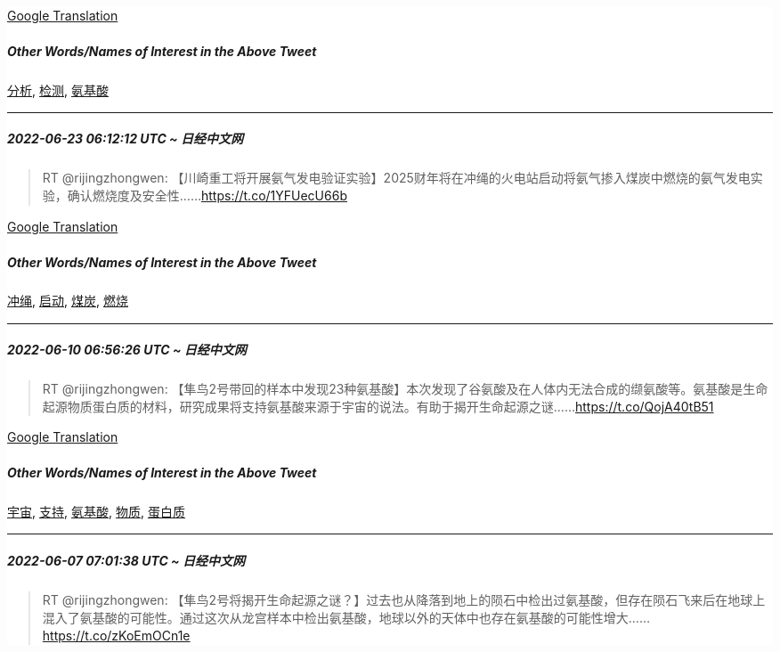 [Google Translation](https://translate.google.com/?hi=en&tab=TT&sl=zh-CN&tl=en&op=translate&text=RT+%40rijingzhongwen%3A+%E3%80%90%E6%91%98%E3%80%91%E4%BB%8E%E2%80%9C%E9%BE%99%E5%AE%AB%E2%80%9D%E7%9A%84%E7%A0%82%E7%B2%92%E4%B8%AD%E6%A3%80%E6%B5%8B%E5%87%BA%E4%BA%86%E4%B8%8E%E9%99%A8%E7%9F%B3%E7%9B%B8%E5%90%8C%E7%9A%8423%E7%A7%8D%E6%B0%A8%E5%9F%BA%E9%85%B8%EF%BC%8C%E4%BD%86%E6%B2%A1%E6%9C%89%E6%A3%80%E6%B5%8B%E5%87%BA%E9%99%A8%E7%9F%B3%E4%B8%AD%E6%89%80%E5%90%AB%E7%9A%84%E4%B8%80%E7%A7%8D%E5%8F%AB%E5%81%9A%E2%80%9C%E9%85%AA%E6%B0%A8%E9%85%B8%E2%80%9D%E7%9A%84%E6%B0%A8%E5%9F%BA%E9%85%B8%E3%80%82%E6%8D%AE%E5%88%86%E6%9E%90%E8%BF%99%E4%B8%80%E5%B7%AE%E5%BC%82%E7%9A%84%E5%8E%9F%E5%9B%A0%E5%9C%A8%E4%BA%8E%E9%99%A8%E7%9F%B3%E5%9D%A0%E8%90%BD%E5%88%B0%E5%9C%B0%E7%90%83%E5%90%8E%E5%A2%9E%E5%8A%A0%E4%BA%86%E6%B0%B4%E5%88%86%E5%92%8C%E6%96%B0%E7%9A%84%E6%B0%A8%E5%9F%BA%E9%85%B8%E3%80%82%E7%94%B1%E6%AD%A4%E5%8F%AF%E8%A7%81%EF%BC%8C%E6%AF%94%E8%B5%B7%E8%BF%87%E5%8E%BB%E8%A7%86%E4%B8%BA%E6%A0%87%E5%87%86%E7%9A%84%E9%99%A8%E7%9F%B3%EF%BC%8C%E2%80%9C%E9%BE%99%E5%AE%AB%E2%80%9D%E6%9B%B4%E4%B8%BA%E5%87%86%E7%A1%AE%E5%9C%B0%E7%95%99%E4%B8%8B%E4%BA%86%E6%9B%B4%E5%8F%A4%E8%80%81%E2%80%A6)
##### Other Words/Names of Interest in the Above Tweet
[分析](分析.md), [检测](检测.md), [氨基酸](氨基酸.md)
___
##### 2022-06-23 06:12:12 UTC ~ 日经中文网
> RT @rijingzhongwen: 【川崎重工将开展氨气发电验证实验】2025财年将在冲绳的火电站启动将氨气掺入煤炭中燃烧的氨气发电实验，确认燃烧度及安全性……https://t.co/1YFUecU66b

[Google Translation](https://translate.google.com/?hi=en&tab=TT&sl=zh-CN&tl=en&op=translate&text=RT+%40rijingzhongwen%3A+%E3%80%90%E5%B7%9D%E5%B4%8E%E9%87%8D%E5%B7%A5%E5%B0%86%E5%BC%80%E5%B1%95%E6%B0%A8%E6%B0%94%E5%8F%91%E7%94%B5%E9%AA%8C%E8%AF%81%E5%AE%9E%E9%AA%8C%E3%80%912025%E8%B4%A2%E5%B9%B4%E5%B0%86%E5%9C%A8%E5%86%B2%E7%BB%B3%E7%9A%84%E7%81%AB%E7%94%B5%E7%AB%99%E5%90%AF%E5%8A%A8%E5%B0%86%E6%B0%A8%E6%B0%94%E6%8E%BA%E5%85%A5%E7%85%A4%E7%82%AD%E4%B8%AD%E7%87%83%E7%83%A7%E7%9A%84%E6%B0%A8%E6%B0%94%E5%8F%91%E7%94%B5%E5%AE%9E%E9%AA%8C%EF%BC%8C%E7%A1%AE%E8%AE%A4%E7%87%83%E7%83%A7%E5%BA%A6%E5%8F%8A%E5%AE%89%E5%85%A8%E6%80%A7%E2%80%A6%E2%80%A6https%3A%2F%2Ft.co%2F1YFUecU66b)
##### Other Words/Names of Interest in the Above Tweet
[冲绳](冲绳.md), [启动](启动.md), [煤炭](煤炭.md), [燃烧](燃烧.md)
___
##### 2022-06-10 06:56:26 UTC ~ 日经中文网
> RT @rijingzhongwen: 【隼鸟2号带回的样本中发现23种氨基酸】本次发现了谷氨酸及在人体内无法合成的缬氨酸等。氨基酸是生命起源物质蛋白质的材料，研究成果将支持氨基酸来源于宇宙的说法。有助于揭开生命起源之谜……https://t.co/QojA40tB51

[Google Translation](https://translate.google.com/?hi=en&tab=TT&sl=zh-CN&tl=en&op=translate&text=RT+%40rijingzhongwen%3A+%E3%80%90%E9%9A%BC%E9%B8%9F2%E5%8F%B7%E5%B8%A6%E5%9B%9E%E7%9A%84%E6%A0%B7%E6%9C%AC%E4%B8%AD%E5%8F%91%E7%8E%B023%E7%A7%8D%E6%B0%A8%E5%9F%BA%E9%85%B8%E3%80%91%E6%9C%AC%E6%AC%A1%E5%8F%91%E7%8E%B0%E4%BA%86%E8%B0%B7%E6%B0%A8%E9%85%B8%E5%8F%8A%E5%9C%A8%E4%BA%BA%E4%BD%93%E5%86%85%E6%97%A0%E6%B3%95%E5%90%88%E6%88%90%E7%9A%84%E7%BC%AC%E6%B0%A8%E9%85%B8%E7%AD%89%E3%80%82%E6%B0%A8%E5%9F%BA%E9%85%B8%E6%98%AF%E7%94%9F%E5%91%BD%E8%B5%B7%E6%BA%90%E7%89%A9%E8%B4%A8%E8%9B%8B%E7%99%BD%E8%B4%A8%E7%9A%84%E6%9D%90%E6%96%99%EF%BC%8C%E7%A0%94%E7%A9%B6%E6%88%90%E6%9E%9C%E5%B0%86%E6%94%AF%E6%8C%81%E6%B0%A8%E5%9F%BA%E9%85%B8%E6%9D%A5%E6%BA%90%E4%BA%8E%E5%AE%87%E5%AE%99%E7%9A%84%E8%AF%B4%E6%B3%95%E3%80%82%E6%9C%89%E5%8A%A9%E4%BA%8E%E6%8F%AD%E5%BC%80%E7%94%9F%E5%91%BD%E8%B5%B7%E6%BA%90%E4%B9%8B%E8%B0%9C%E2%80%A6%E2%80%A6https%3A%2F%2Ft.co%2FQojA40tB51)
##### Other Words/Names of Interest in the Above Tweet
[宇宙](宇宙.md), [支持](支持.md), [氨基酸](氨基酸.md), [物质](物质.md), [蛋白质](蛋白质.md)
___
##### 2022-06-07 07:01:38 UTC ~ 日经中文网
> RT @rijingzhongwen: 【隼鸟2号将揭开生命起源之谜？】过去也从降落到地上的陨石中检出过氨基酸，但存在陨石飞来后在地球上混入了氨基酸的可能性。通过这次从龙宫样本中检出氨基酸，地球以外的天体中也存在氨基酸的可能性增大……https://t.co/zKoEmOCn1e
